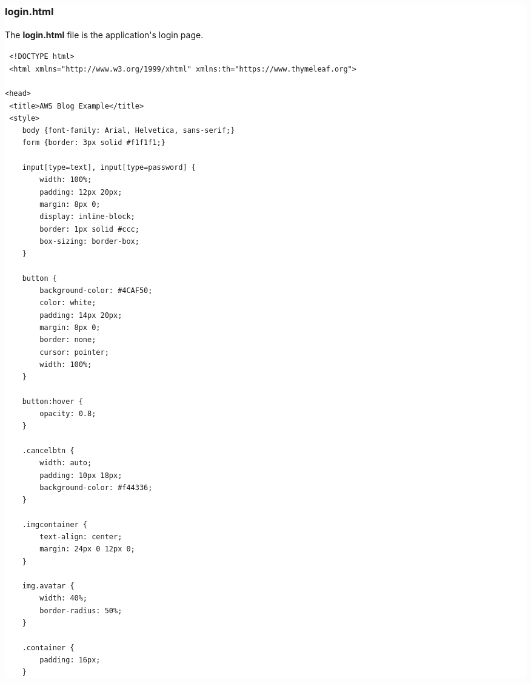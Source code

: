 
### login.html
The **login.html** file is the application's login page. 

     <!DOCTYPE html>
     <html xmlns="http://www.w3.org/1999/xhtml" xmlns:th="https://www.thymeleaf.org">

    <head>
     <title>AWS Blog Example</title>
     <style>
        body {font-family: Arial, Helvetica, sans-serif;}
        form {border: 3px solid #f1f1f1;}

        input[type=text], input[type=password] {
            width: 100%;
            padding: 12px 20px;
            margin: 8px 0;
            display: inline-block;
            border: 1px solid #ccc;
            box-sizing: border-box;
        }

        button {
            background-color: #4CAF50;
            color: white;
            padding: 14px 20px;
            margin: 8px 0;
            border: none;
            cursor: pointer;
            width: 100%;
        }

        button:hover {
            opacity: 0.8;
        }

        .cancelbtn {
            width: auto;
            padding: 10px 18px;
            background-color: #f44336;
        }

        .imgcontainer {
            text-align: center;
            margin: 24px 0 12px 0;
        }

        img.avatar {
            width: 40%;
            border-radius: 50%;
        }

        .container {
            padding: 16px;
        }
